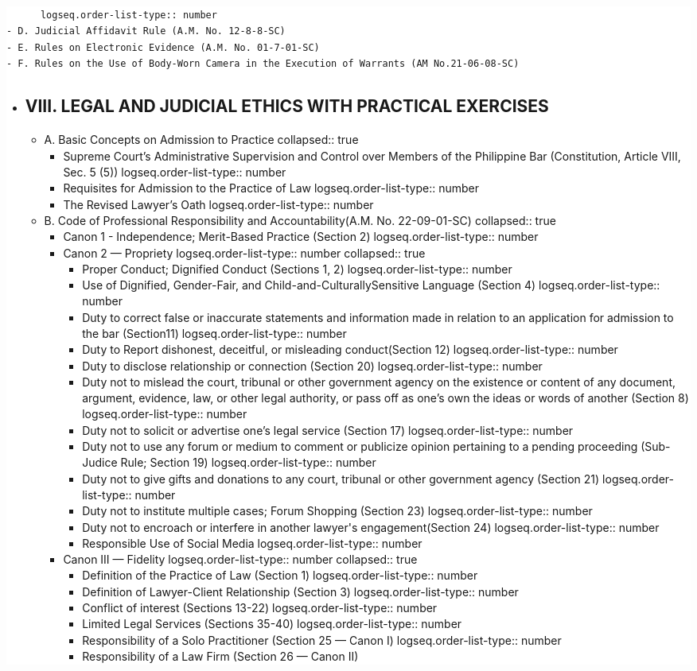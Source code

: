 		  logseq.order-list-type:: number
	- D. Judicial Affidavit Rule (A.M. No. 12-8-8-SC)
	- E. Rules on Electronic Evidence (A.M. No. 01-7-01-SC)
	- F. Rules on the Use of Body-Worn Camera in the Execution of Warrants (AM No.21-06-08-SC)
- ## VIII. LEGAL AND JUDICIAL ETHICS WITH PRACTICAL EXERCISES
	- A. Basic Concepts on Admission to Practice
	  collapsed:: true
		- Supreme Court’s Administrative Supervision and Control over Members of the Philippine Bar (Constitution, Article VIII, Sec. 5 (5))
		  logseq.order-list-type:: number
		- Requisites for Admission to the Practice of Law
		  logseq.order-list-type:: number
		- The Revised Lawyer’s Oath
		  logseq.order-list-type:: number
	- B. Code of Professional Responsibility and Accountability(A.M. No. 22-09-01-SC)
	  collapsed:: true
		- Canon 1 - Independence; Merit-Based Practice (Section 2)
		  logseq.order-list-type:: number
		- Canon 2 — Propriety 
		  logseq.order-list-type:: number
		  collapsed:: true
			- Proper Conduct; Dignified Conduct (Sections 1, 2) 
			  logseq.order-list-type:: number
			- Use of Dignified, Gender-Fair, and Child-and-CulturallySensitive Language (Section 4)
			  logseq.order-list-type:: number
			- Duty to correct false or inaccurate statements and information made in relation to an application for admission to the bar (Section11)
			  logseq.order-list-type:: number
			- Duty to Report dishonest, deceitful, or misleading conduct(Section 12) 
			  logseq.order-list-type:: number
			- Duty to disclose relationship or connection (Section 20) 
			  logseq.order-list-type:: number
			- Duty not to mislead the court, tribunal or other government agency on the existence or content of any document, argument, evidence, law, or other legal authority, or pass off as one’s own the ideas or words of another (Section 8) 
			  logseq.order-list-type:: number
			- Duty not to solicit or advertise one’s legal service (Section 17) 
			  logseq.order-list-type:: number
			- Duty not to use any forum or medium to comment or publicize opinion pertaining to a pending proceeding (Sub-Judice Rule; Section 19) 
			  logseq.order-list-type:: number
			- Duty not to give gifts and donations to any court, tribunal or other government agency (Section 21) 
			  logseq.order-list-type:: number
			- Duty not to institute multiple cases; Forum Shopping (Section 23) 
			  logseq.order-list-type:: number
			- Duty not to encroach or interfere in another lawyer's engagement(Section 24)
			  logseq.order-list-type:: number
			- Responsible Use of Social Media
			  logseq.order-list-type:: number
		- Canon III — Fidelity 
		  logseq.order-list-type:: number
		  collapsed:: true
			- Definition of the Practice of Law (Section 1) 
			  logseq.order-list-type:: number
			- Definition of Lawyer-Client Relationship (Section 3) 
			  logseq.order-list-type:: number
			- Conflict of interest (Sections 13-22) 
			  logseq.order-list-type:: number
			- Limited Legal Services (Sections 35-40) 
			  logseq.order-list-type:: number
			- Responsibility of a Solo Practitioner (Section 25 — Canon I) 
			  logseq.order-list-type:: number
			- Responsibility of a Law Firm (Section 26 — Canon II)